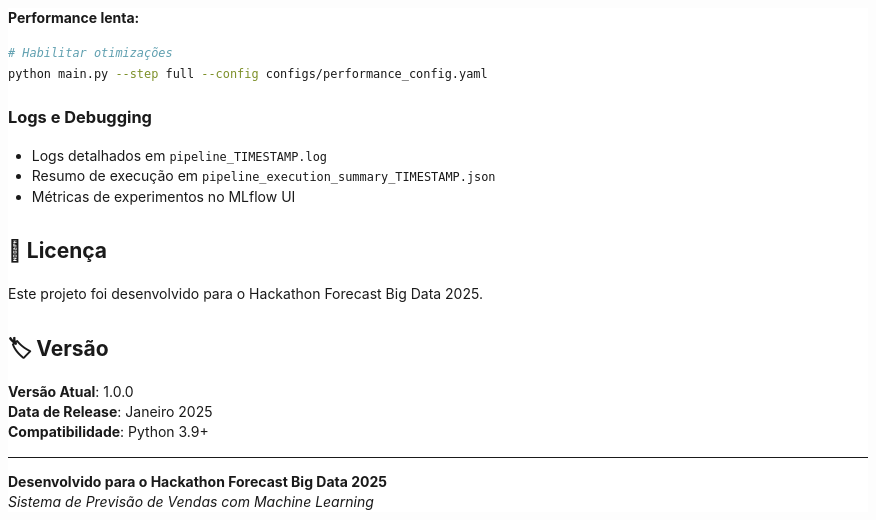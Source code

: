**Performance lenta:**
```bash
# Habilitar otimizações
python main.py --step full --config configs/performance_config.yaml
```

### Logs e Debugging
- Logs detalhados em `pipeline_TIMESTAMP.log`
- Resumo de execução em `pipeline_execution_summary_TIMESTAMP.json`
- Métricas de experimentos no MLflow UI

## 📄 Licença

Este projeto foi desenvolvido para o Hackathon Forecast Big Data 2025.

## 🏷️ Versão

**Versão Atual**: 1.0.0  
**Data de Release**: Janeiro 2025  
**Compatibilidade**: Python 3.9+

---

**Desenvolvido para o Hackathon Forecast Big Data 2025**  
*Sistema de Previsão de Vendas com Machine Learning*